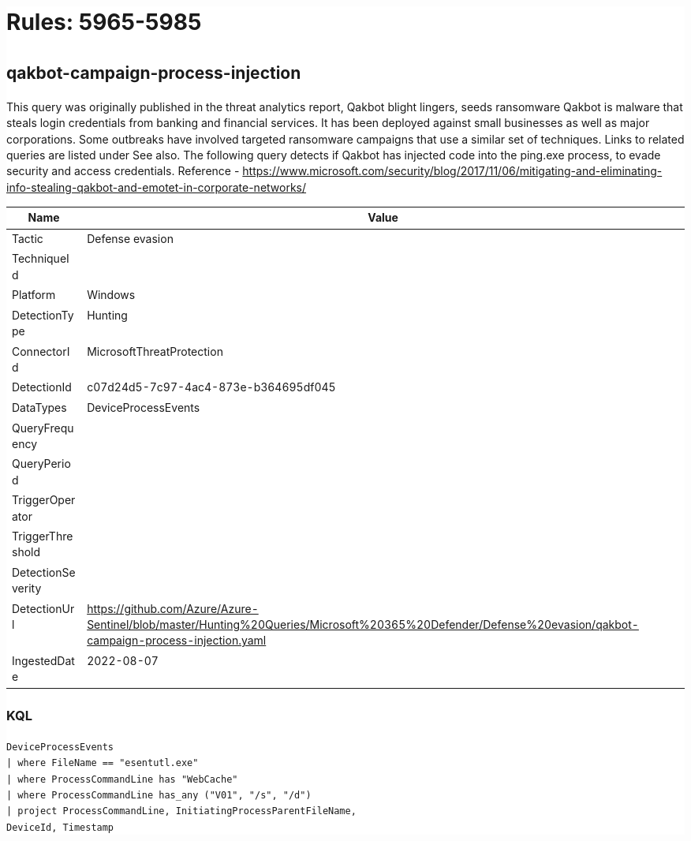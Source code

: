 ﻿# Rules: 5965-5985

## qakbot-campaign-process-injection

This query was originally published in the threat analytics report, Qakbot blight lingers, seeds ransomware
Qakbot is malware that steals login credentials from banking and financial services. It has been deployed against small businesses as well as major corporations. Some outbreaks have involved targeted ransomware campaigns that use a similar set of techniques. Links to related queries are listed under See also.
The following query detects if Qakbot has injected code into the ping.exe process, to evade security and access credentials.
Reference - https://www.microsoft.com/security/blog/2017/11/06/mitigating-and-eliminating-info-stealing-qakbot-and-emotet-in-corporate-networks/

|Name | Value |
| --- | --- |
|Tactic | Defense evasion|
|TechniqueId | |
|Platform | Windows|
|DetectionType | Hunting |
|ConnectorId | MicrosoftThreatProtection |
|DetectionId | c07d24d5-7c97-4ac4-873e-b364695df045 |
|DataTypes | DeviceProcessEvents |
|QueryFrequency |  |
|QueryPeriod |  |
|TriggerOperator |  |
|TriggerThreshold |  |
|DetectionSeverity |  |
|DetectionUrl | https://github.com/Azure/Azure-Sentinel/blob/master/Hunting%20Queries/Microsoft%20365%20Defender/Defense%20evasion/qakbot-campaign-process-injection.yaml |
|IngestedDate | 2022-08-07 |

### KQL
```kql
DeviceProcessEvents
| where FileName == "esentutl.exe"
| where ProcessCommandLine has "WebCache"
| where ProcessCommandLine has_any ("V01", "/s", "/d")
| project ProcessCommandLine, InitiatingProcessParentFileName, 
DeviceId, Timestamp

```
